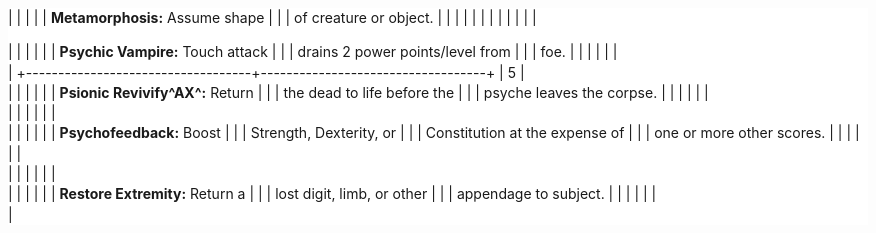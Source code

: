 |                                   |                                   |
|                                   | **Metamorphosis:** Assume shape   |
|                                   | of creature or object.            |
|                                   |                                   |
|                                   | </div>                            |
|                                   |                                   |
|                                   | <div>                             |
|                                   |                                   |
|                                   | **Psychic Vampire:** Touch attack |
|                                   | drains 2 power points/level from  |
|                                   | foe.                              |
|                                   |                                   |
|                                   | </div>                            |
+-----------------------------------+-----------------------------------+
| 5                                 | <div>                             |
|                                   |                                   |
|                                   | **Psionic Revivify^AX^:** Return  |
|                                   | the dead to life before the       |
|                                   | psyche leaves the corpse.         |
|                                   |                                   |
|                                   | </div>                            |
|                                   |                                   |
|                                   | <div>                             |
|                                   |                                   |
|                                   | **Psychofeedback:** Boost         |
|                                   | Strength, Dexterity, or           |
|                                   | Constitution at the expense of    |
|                                   | one or more other scores.         |
|                                   |                                   |
|                                   | </div>                            |
|                                   |                                   |
|                                   | <div>                             |
|                                   |                                   |
|                                   | **Restore Extremity:** Return a   |
|                                   | lost digit, limb, or other        |
|                                   | appendage to subject.             |
|                                   |                                   |
|                                   | </div>                            |